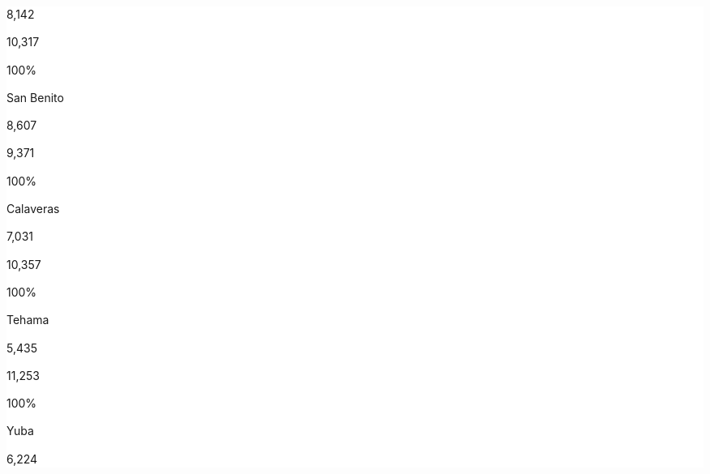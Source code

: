 8,142

</div>

<div class="eln-text-color eln-democrat-2">

10,317

</div>

100<span class="eln-percent-sign">%</span>

San Benito

<div>

8,607

</div>

<div class="eln-text-color eln-democrat-2">

9,371

</div>

100<span class="eln-percent-sign">%</span>

Calaveras

<div>

7,031

</div>

<div class="eln-text-color eln-democrat-2">

10,357

</div>

100<span class="eln-percent-sign">%</span>

Tehama

<div>

5,435

</div>

<div class="eln-text-color eln-democrat-2">

11,253

</div>

100<span class="eln-percent-sign">%</span>

Yuba

<div>

6,224
